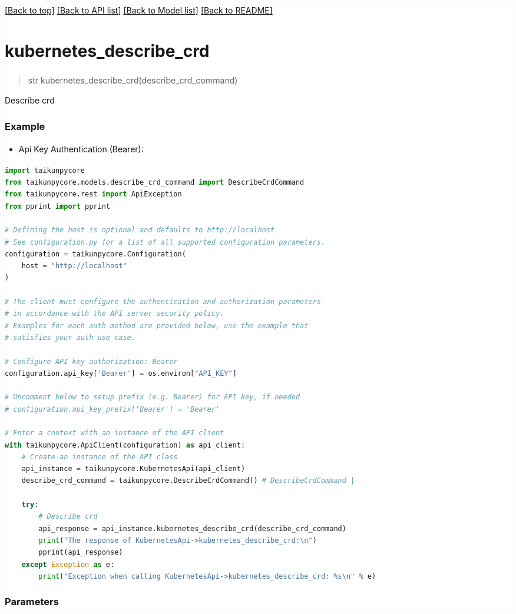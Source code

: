 [[Back to top]](#) [[Back to API list]](../README.md#documentation-for-api-endpoints) [[Back to Model list]](../README.md#documentation-for-models) [[Back to README]](../README.md)

# **kubernetes_describe_crd**
> str kubernetes_describe_crd(describe_crd_command)

Describe crd

### Example

* Api Key Authentication (Bearer):

```python
import taikunpycore
from taikunpycore.models.describe_crd_command import DescribeCrdCommand
from taikunpycore.rest import ApiException
from pprint import pprint

# Defining the host is optional and defaults to http://localhost
# See configuration.py for a list of all supported configuration parameters.
configuration = taikunpycore.Configuration(
    host = "http://localhost"
)

# The client must configure the authentication and authorization parameters
# in accordance with the API server security policy.
# Examples for each auth method are provided below, use the example that
# satisfies your auth use case.

# Configure API key authorization: Bearer
configuration.api_key['Bearer'] = os.environ["API_KEY"]

# Uncomment below to setup prefix (e.g. Bearer) for API key, if needed
# configuration.api_key_prefix['Bearer'] = 'Bearer'

# Enter a context with an instance of the API client
with taikunpycore.ApiClient(configuration) as api_client:
    # Create an instance of the API class
    api_instance = taikunpycore.KubernetesApi(api_client)
    describe_crd_command = taikunpycore.DescribeCrdCommand() # DescribeCrdCommand | 

    try:
        # Describe crd
        api_response = api_instance.kubernetes_describe_crd(describe_crd_command)
        print("The response of KubernetesApi->kubernetes_describe_crd:\n")
        pprint(api_response)
    except Exception as e:
        print("Exception when calling KubernetesApi->kubernetes_describe_crd: %s\n" % e)
```



### Parameters
